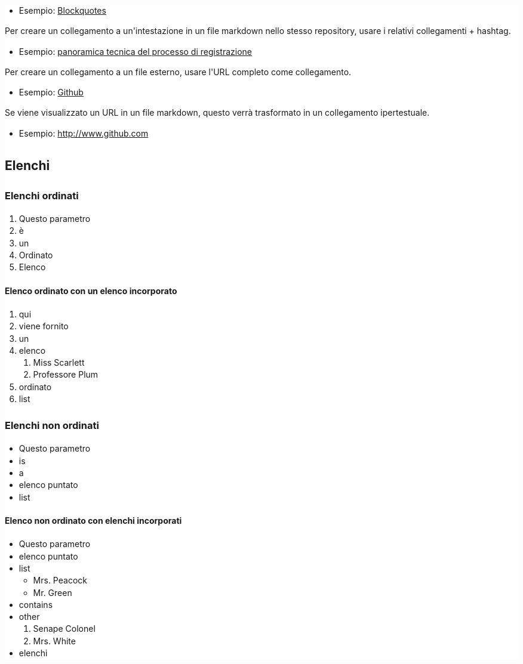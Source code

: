 - Esempio: [Blockquotes](#blockquote)

Per creare un collegamento a un'intestazione in un file markdown nello stesso repository, usare i relativi collegamenti + hashtag.

- Esempio: [panoramica tecnica del processo di registrazione](./understand-explore/rms-for-individuals-user-signup.md#technical-overview-of-the-sign-up-process)

Per creare un collegamento a un file esterno, usare l'URL completo come collegamento.

- Esempio: [Github](http://www.github.com)

Se viene visualizzato un URL in un file markdown, questo verrà trasformato in un collegamento ipertestuale.

- Esempio: http://www.github.com

## <a name="lists"></a>Elenchi

### <a name="ordered-lists"></a>Elenchi ordinati

1. Questo parametro 
1. è
1. un
1. Ordinato
1. Elenco  


#### <a name="ordered-list-with-an-embedded-list"></a>Elenco ordinato con un elenco incorporato

1. qui
1. viene fornito
1. un
1. elenco
    1. Miss Scarlett
    1. Professore Plum
1. ordinato
1. list


### <a name="unordered-lists"></a>Elenchi non ordinati

- Questo parametro
- is
- a
- elenco puntato
- list


#### <a name="unordered-list-with-an-embedded-lists"></a>Elenco non ordinato con elenchi incorporati

- Questo parametro 
- elenco puntato 
- list
  - Mrs. Peacock
  - Mr. Green
- contains  
- other
    1. Senape Colonel
    1. Mrs. White
- elenchi
